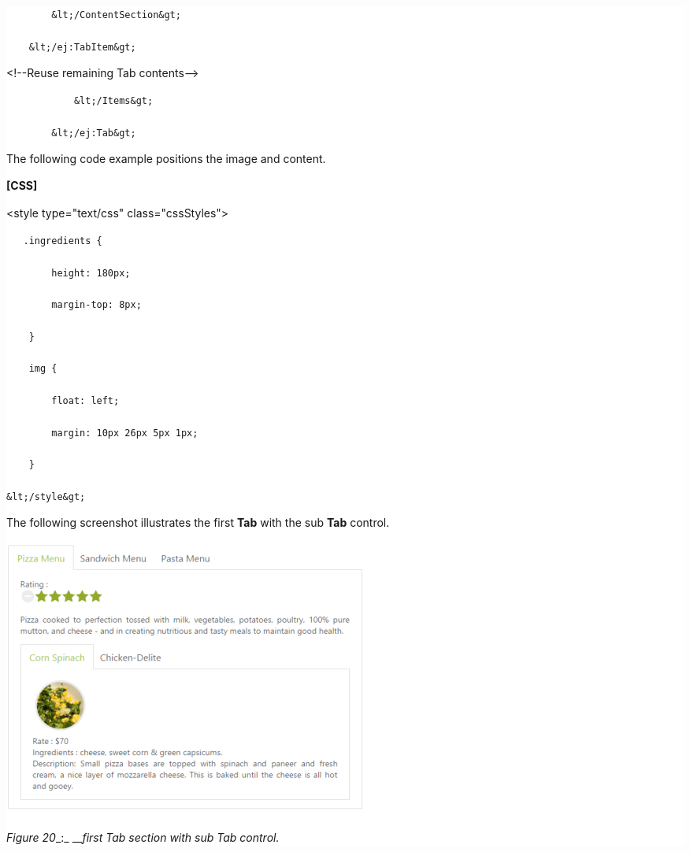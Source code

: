 
            &lt;/ContentSection&gt;

        &lt;/ej:TabItem&gt;

&lt;!--Reuse remaining Tab contents--&gt;  

                &lt;/Items&gt;

            &lt;/ej:Tab&gt;



The following code example positions the image and content.

**[CSS]**

&lt;style type="text/css" class="cssStyles"&gt;       

       .ingredients {

            height: 180px;

            margin-top: 8px;

        }

        img {           

            float: left;        

            margin: 10px 26px 5px 1px;

        }

    &lt;/style&gt;



The following screenshot illustrates the first **Tab** with the sub **Tab** control.

![](getting-started-_images\getting-started-_img29.png)

_Figure_ _20__:_ ___first Tab section with sub Tab control._
